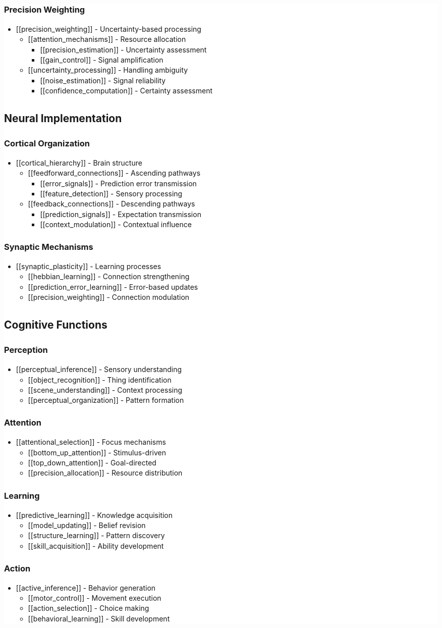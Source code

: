 ### Precision Weighting
- [[precision_weighting]] - Uncertainty-based processing
  - [[attention_mechanisms]] - Resource allocation
    - [[precision_estimation]] - Uncertainty assessment
    - [[gain_control]] - Signal amplification
  - [[uncertainty_processing]] - Handling ambiguity
    - [[noise_estimation]] - Signal reliability
    - [[confidence_computation]] - Certainty assessment

## Neural Implementation

### Cortical Organization
- [[cortical_hierarchy]] - Brain structure
  - [[feedforward_connections]] - Ascending pathways
    - [[error_signals]] - Prediction error transmission
    - [[feature_detection]] - Sensory processing
  - [[feedback_connections]] - Descending pathways
    - [[prediction_signals]] - Expectation transmission
    - [[context_modulation]] - Contextual influence

### Synaptic Mechanisms
- [[synaptic_plasticity]] - Learning processes
  - [[hebbian_learning]] - Connection strengthening
  - [[prediction_error_learning]] - Error-based updates
  - [[precision_weighting]] - Connection modulation

## Cognitive Functions

### Perception
- [[perceptual_inference]] - Sensory understanding
  - [[object_recognition]] - Thing identification
  - [[scene_understanding]] - Context processing
  - [[perceptual_organization]] - Pattern formation

### Attention
- [[attentional_selection]] - Focus mechanisms
  - [[bottom_up_attention]] - Stimulus-driven
  - [[top_down_attention]] - Goal-directed
  - [[precision_allocation]] - Resource distribution

### Learning
- [[predictive_learning]] - Knowledge acquisition
  - [[model_updating]] - Belief revision
  - [[structure_learning]] - Pattern discovery
  - [[skill_acquisition]] - Ability development

### Action
- [[active_inference]] - Behavior generation
  - [[motor_control]] - Movement execution
  - [[action_selection]] - Choice making
  - [[behavioral_learning]] - Skill development
